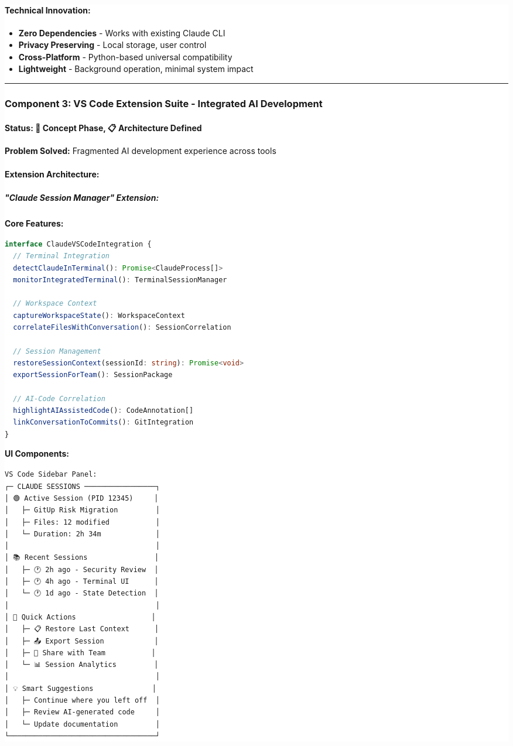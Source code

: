 #### **Technical Innovation:**
- **Zero Dependencies** - Works with existing Claude CLI
- **Privacy Preserving** - Local storage, user control
- **Cross-Platform** - Python-based universal compatibility
- **Lightweight** - Background operation, minimal system impact

---

### **Component 3: VS Code Extension Suite - Integrated AI Development**

#### **Status:** 🎯 Concept Phase, 📋 Architecture Defined

**Problem Solved:** Fragmented AI development experience across tools

#### **Extension Architecture:**

##### **"Claude Session Manager" Extension:**

**Core Features:**
```typescript
interface ClaudeVSCodeIntegration {
  // Terminal Integration
  detectClaudeInTerminal(): Promise<ClaudeProcess[]>
  monitorIntegratedTerminal(): TerminalSessionManager
  
  // Workspace Context
  captureWorkspaceState(): WorkspaceContext
  correlateFilesWithConversation(): SessionCorrelation
  
  // Session Management
  restoreSessionContext(sessionId: string): Promise<void>
  exportSessionForTeam(): SessionPackage
  
  // AI-Code Correlation
  highlightAIAssistedCode(): CodeAnnotation[]
  linkConversationToCommits(): GitIntegration
}
```

**UI Components:**
```
VS Code Sidebar Panel:
┌─ CLAUDE SESSIONS ─────────────────┐
│ 🟢 Active Session (PID 12345)     │
│   ├─ GitUp Risk Migration         │
│   ├─ Files: 12 modified           │
│   └─ Duration: 2h 34m             │
│                                   │
│ 📚 Recent Sessions                │
│   ├─ 🕐 2h ago - Security Review  │
│   ├─ 🕐 4h ago - Terminal UI      │
│   └─ 🕐 1d ago - State Detection  │
│                                   │
│ 🔄 Quick Actions                  │
│   ├─ 📋 Restore Last Context      │
│   ├─ 📤 Export Session            │
│   ├─ 🤝 Share with Team           │
│   └─ 📊 Session Analytics         │
│                                   │
│ 💡 Smart Suggestions              │
│   ├─ Continue where you left off  │
│   ├─ Review AI-generated code     │
│   └─ Update documentation         │
└───────────────────────────────────┘
```